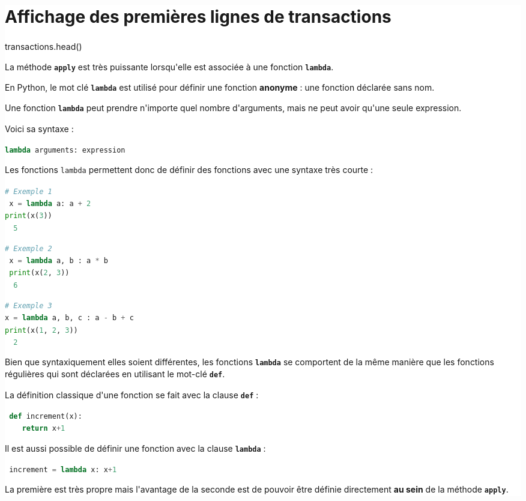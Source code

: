 # Affichage des premières lignes de transactions

transactions.head()

La méthode **`apply`** est très puissante lorsqu'elle est associée à une fonction **`lambda`**.

En Python, le mot clé **`lambda`** est utilisé pour définir une fonction **anonyme** : une fonction déclarée sans nom.

Une fonction **`lambda`** peut prendre n'importe quel nombre d'arguments, mais ne peut avoir qu'une seule expression.

Voici sa syntaxe :

```python
lambda arguments: expression
```

Les fonctions `lambda` permettent donc de définir des fonctions avec une syntaxe très courte :

```python
# Exemple 1
 x = lambda a: a + 2
print(x(3))
  5
```

```python
# Exemple 2
 x = lambda a, b : a * b
 print(x(2, 3))
  6
```

```python
# Exemple 3
x = lambda a, b, c : a - b + c
print(x(1, 2, 3))
  2
```

Bien que syntaxiquement elles soient différentes, les fonctions **`lambda`** se comportent de la même manière que les fonctions régulières qui sont déclarées en utilisant le mot-clé **`def`**.

La définition classique d'une fonction se fait avec la clause **`def`** :

```py
 def increment(x):
    return x+1
```

Il est aussi possible de définir une fonction avec la clause **`lambda`** :

```py
 increment = lambda x: x+1
```

La première est très propre mais l'avantage de la seconde est de pouvoir être définie directement **au sein** de la méthode **`apply`**.
